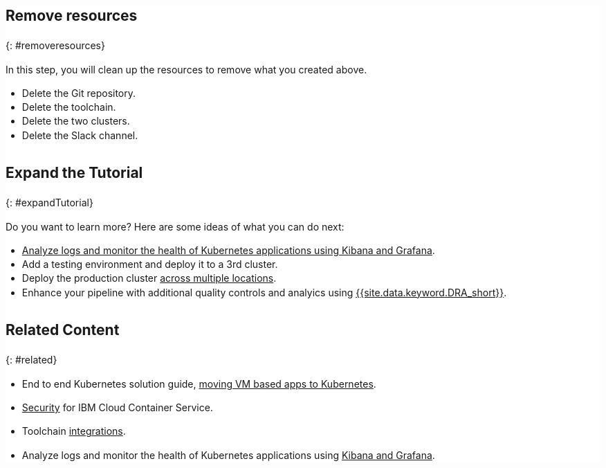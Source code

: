 ## Remove resources
{: #removeresources}

In this step, you will clean up the resources to remove what you created above.

- Delete the Git repository.
- Delete the toolchain.
- Delete the two clusters.
- Delete the Slack channel.

## Expand the Tutorial
{: #expandTutorial}

Do you want to learn more? Here are some ideas of what you can do next:

- [Analyze logs and monitor the health of Kubernetes applications using Kibana and Grafana](kubernetes-log-analysis-kibana.html).
- Add a testing environment and deploy it to a 3rd cluster.
- Deploy the production cluster [across multiple locations](multi-region-webapp.html).
- Enhance your pipeline with additional quality controls and analyics using [{{site.data.keyword.DRA_short}}](https://{DomainName}/catalog/services/devops-insights).

## Related Content
{: #related}

* End to end Kubernetes solution guide, [moving VM based apps to Kubernetes](vm-to-containers-and-kubernetes.html).

* [Security](https://{DomainName}/docs/containers/cs_secure.html#cluster) for IBM Cloud Container Service.

* Toolchain [integrations](https://{DomainName}/docs/services/ContinuousDelivery/toolchains_integrations.html#integrations).

* Analyze logs and monitor the health of Kubernetes applications using [Kibana and Grafana](kubernetes-log-analysis-kibana.html).


